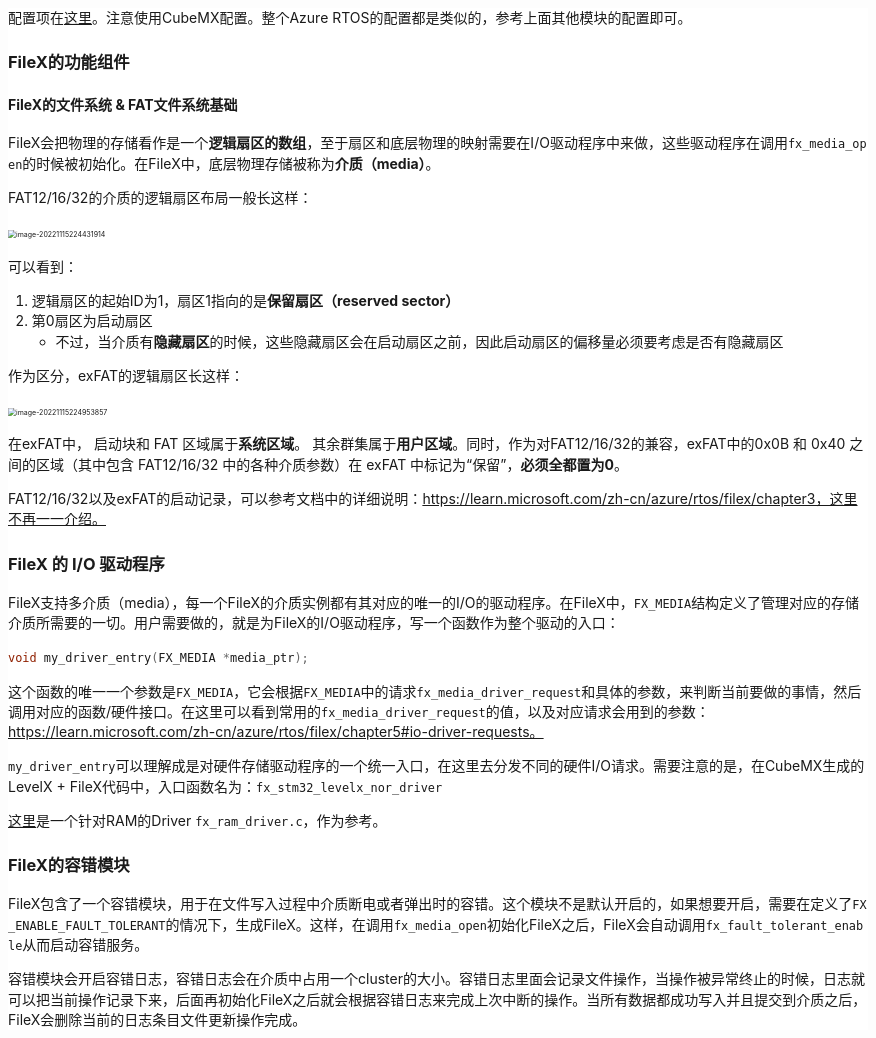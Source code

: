 配置项在[这里](https://learn.microsoft.com/zh-cn/azure/rtos/filex/chapter2#configuration-options)。注意使用CubeMX配置。整个Azure RTOS的配置都是类似的，参考上面其他模块的配置即可。

### FileX的功能组件

#### FileX的文件系统 & FAT文件系统基础

FileX会把物理的存储看作是一个**逻辑扇区的数组**，至于扇区和底层物理的映射需要在I/O驱动程序中来做，这些驱动程序在调用`fx_media_open`的时候被初始化。在FileX中，底层物理存储被称为**介质（media）**。

FAT12/16/32的介质的逻辑扇区布局一般长这样：

<img src="https://haobogu-md.oss-cn-hangzhou.aliyuncs.com/markdown/imgs/image-20221115224431914.png" alt="image-20221115224431914" style="zoom:50%;" />

可以看到：

1. 逻辑扇区的起始ID为1，扇区1指向的是**保留扇区（reserved sector）**
2. 第0扇区为启动扇区
   - 不过，当介质有**隐藏扇区**的时候，这些隐藏扇区会在启动扇区之前，因此启动扇区的偏移量必须要考虑是否有隐藏扇区

作为区分，exFAT的逻辑扇区长这样：

<img src="https://haobogu-md.oss-cn-hangzhou.aliyuncs.com/markdown/imgs/image-20221115224953857.png" alt="image-20221115224953857" style="zoom:50%;" />

在exFAT中， 启动块和 FAT 区域属于**系统区域**。 其余群集属于**用户区域**。同时，作为对FAT12/16/32的兼容，exFAT中的0x0B 和 0x40 之间的区域（其中包含 FAT12/16/32 中的各种介质参数）在 exFAT 中标记为“保留”，**必须全都置为0**。

FAT12/16/32以及exFAT的启动记录，可以参考文档中的详细说明：https://learn.microsoft.com/zh-cn/azure/rtos/filex/chapter3，这里不再一一介绍。

### FileX 的 I/O 驱动程序

FileX支持多介质（media），每一个FileX的介质实例都有其对应的唯一的I/O的驱动程序。在FileX中，`FX_MEDIA`结构定义了管理对应的存储介质所需要的一切。用户需要做的，就是为FileX的I/O驱动程序，写一个函数作为整个驱动的入口：

```c
void my_driver_entry(FX_MEDIA *media_ptr);
```

这个函数的唯一一个参数是`FX_MEDIA`，它会根据`FX_MEDIA`中的请求`fx_media_driver_request`和具体的参数，来判断当前要做的事情，然后调用对应的函数/硬件接口。在这里可以看到常用的`fx_media_driver_request`的值，以及对应请求会用到的参数：https://learn.microsoft.com/zh-cn/azure/rtos/filex/chapter5#io-driver-requests。

`my_driver_entry`可以理解成是对硬件存储驱动程序的一个统一入口，在这里去分发不同的硬件I/O请求。需要注意的是，在CubeMX生成的LevelX + FileX代码中，入口函数名为：`fx_stm32_levelx_nor_driver`

[这里](https://learn.microsoft.com/zh-cn/azure/rtos/filex/chapter5#sample-ram-driver)是一个针对RAM的Driver `fx_ram_driver.c`，作为参考。

### FileX的容错模块

FileX包含了一个容错模块，用于在文件写入过程中介质断电或者弹出时的容错。这个模块不是默认开启的，如果想要开启，需要在定义了`FX_ENABLE_FAULT_TOLERANT`的情况下，生成FileX。这样，在调用`fx_media_open`初始化FileX之后，FileX会自动调用`fx_fault_tolerant_enable`从而启动容错服务。

容错模块会开启容错日志，容错日志会在介质中占用一个cluster的大小。容错日志里面会记录文件操作，当操作被异常终止的时候，日志就可以把当前操作记录下来，后面再初始化FileX之后就会根据容错日志来完成上次中断的操作。当所有数据都成功写入并且提交到介质之后，FileX会删除当前的日志条目文件更新操作完成。
